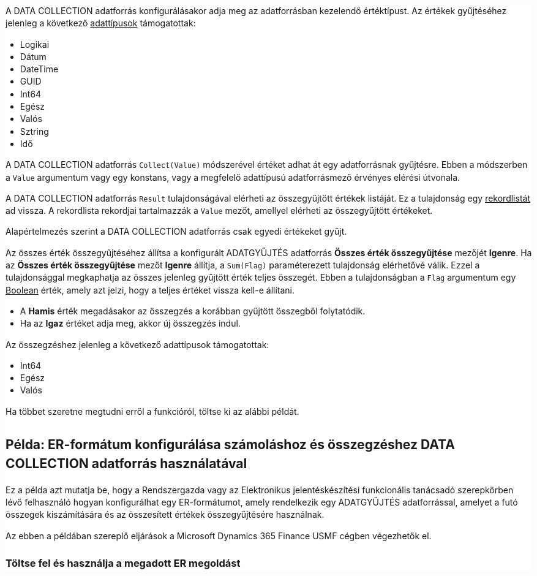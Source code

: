A DATA COLLECTION adatforrás konfigurálásakor adja meg az adatforrásban kezelendő értéktípust. Az értékek gyűjtéséhez jelenleg a következő [adattípusok](er-formula-supported-data-types-primitive.md) támogatottak:

- Logikai
- Dátum
- DateTime
- GUID
- Int64
- Egész
- Valós
- Sztring
- Idő

A DATA COLLECTION adatforrás `Collect(Value)` módszerével értéket adhat át egy adatforrásnak gyűjtésre. Ebben a módszerben a `Value` argumentum vagy egy konstans, vagy a megfelelő adattípusú adatforrásmező érvényes elérési útvonala.

A DATA COLLECTION adatforrás `Result` tulajdonságával elérheti az összegyűjtött értékek listáját. Ez a tulajdonság egy [rekordlistát](er-formula-supported-data-types-composite.md#record-list) ad vissza. A rekordlista rekordjai tartalmazzák a `Value` mezőt, amellyel elérheti az összegyűjtött értékeket.

Alapértelmezés szerint a DATA COLLECTION adatforrás csak egyedi értékeket gyűjt.

Az összes érték összegyűjtéséhez állítsa a konfigurált ADATGYŰJTÉS adatforrás **Összes érték összegyűjtése** mezőjét **Igenre**. Ha az **Összes érték összegyűjtése** mezőt **Igenre** állítja, a `Sum(Flag)` paraméterezett tulajdonság elérhetővé válik. Ezzel a tulajdonsággal megkaphatja az összes jelenleg gyűjtött érték teljes összegét. Ebben a tulajdonságban a `Flag` argumentum egy [Boolean](er-formula-supported-data-types-primitive.md#boolean) érték, amely azt jelzi, hogy a teljes értéket vissza kell-e állítani.

- A **Hamis** érték megadásakor az összegzés a korábban gyűjtött összegből folytatódik.
- Ha az **Igaz** értéket adja meg, akkor új összegzés indul.

Az összegzéshez jelenleg a következő adattípusok támogatottak:

- Int64
- Egész
- Valós

Ha többet szeretne megtudni erről a funkcióról, töltse ki az alábbi példát.

## <a name="example-configure-an-er-format-to-do-counting-and-summing-by-using-a-data-collection-data-source"></a>Példa: ER-formátum konfigurálása számoláshoz és összegzéshez DATA COLLECTION adatforrás használatával

Ez a példa azt mutatja be, hogy a Rendszergazda vagy az Elektronikus jelentéskészítési funkcionális tanácsadó szerepkörben lévő felhasználó hogyan konfigurálhat egy ER-formátumot, amely rendelkezik egy ADATGYŰJTÉS adatforrással, amelyet a futó összegek kiszámítására és az összesített értékek összegyűjtésére használnak.

Az ebben a példában szereplő eljárások a Microsoft Dynamics 365 Finance USMF cégben végezhetők el.

### <a name="upload-and-use-the-provided-er-solution"></a>Töltse fel és használja a megadott ER megoldást
